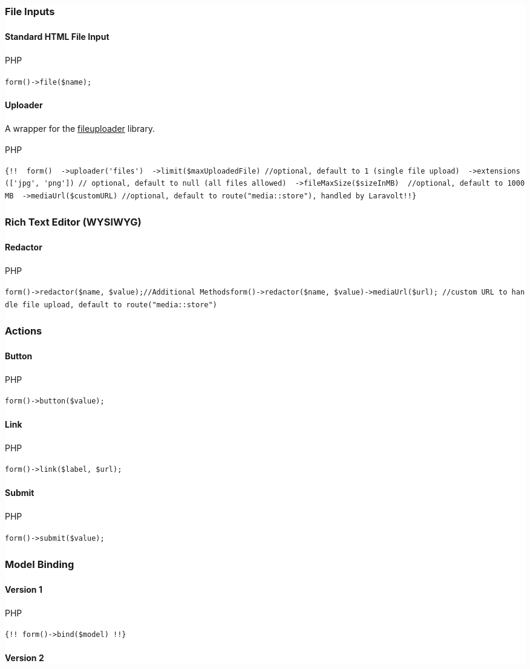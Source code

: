 ### File Inputs

#### Standard HTML File Input

PHP

    form()->file($name);

#### Uploader

A wrapper for the [fileuploader](https://innostudio.de/fileuploader/documentation/) library.

PHP

    {!!  form()  ->uploader('files')  ->limit($maxUploadedFile) //optional, default to 1 (single file upload)  ->extensions(['jpg', 'png']) // optional, default to null (all files allowed)  ->fileMaxSize($sizeInMB)  //optional, default to 1000 MB  ->mediaUrl($customURL) //optional, default to route("media::store"), handled by Laravolt!!}

### Rich Text Editor (WYSIWYG)

#### Redactor

PHP

    form()->redactor($name, $value);//Additional Methodsform()->redactor($name, $value)->mediaUrl($url); //custom URL to handle file upload, default to route("media::store")

### Actions

#### Button

PHP

    form()->button($value);

#### Link

PHP

    form()->link($label, $url);

#### Submit

PHP

    form()->submit($value);

### Model Binding

#### Version 1

PHP

    {!! form()->bind($model) !!}

#### Version 2
